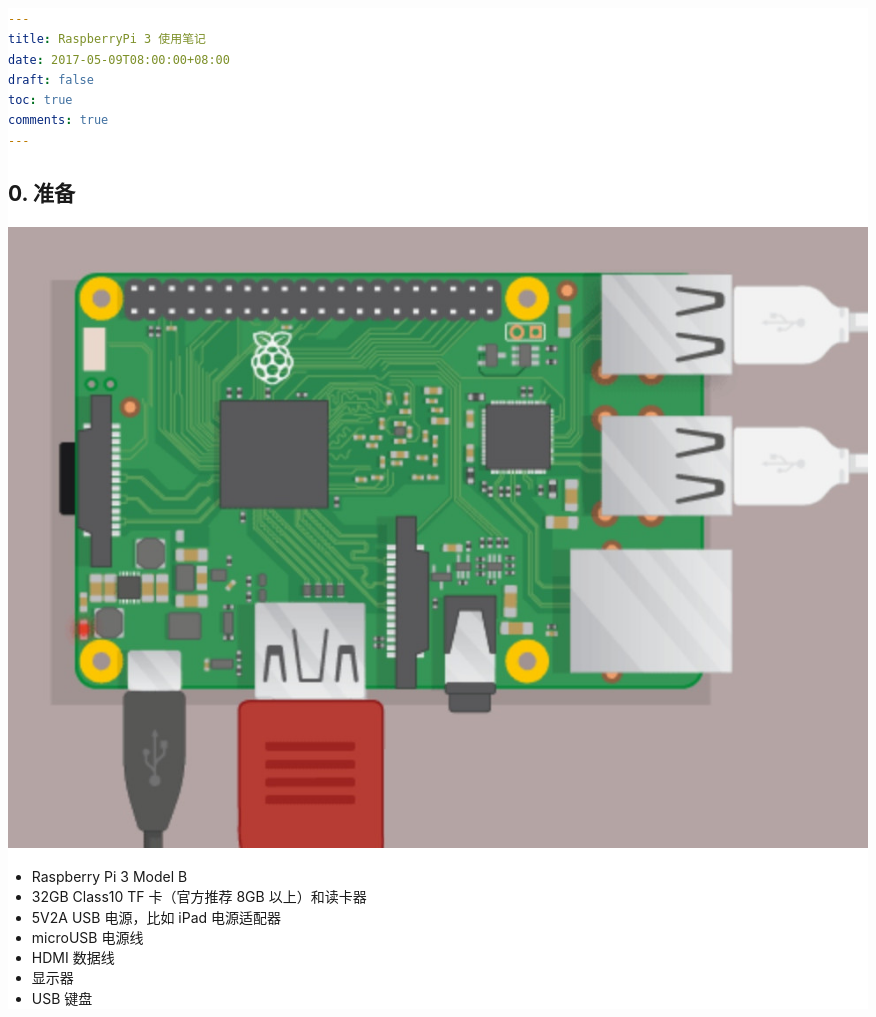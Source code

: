 ```yaml
---
title: RaspberryPi 3 使用笔记
date: 2017-05-09T08:00:00+08:00
draft: false
toc: true
comments: true
---
```




## 0. 准备

![](/images/2017-05-09/2017-05-09_1.jpg)

* Raspberry Pi 3 Model B
* 32GB Class10 TF 卡（官方推荐 8GB 以上）和读卡器
* 5V2A USB 电源，比如 iPad 电源适配器
* microUSB 电源线
* HDMI 数据线
* 显示器
* USB 键盘
